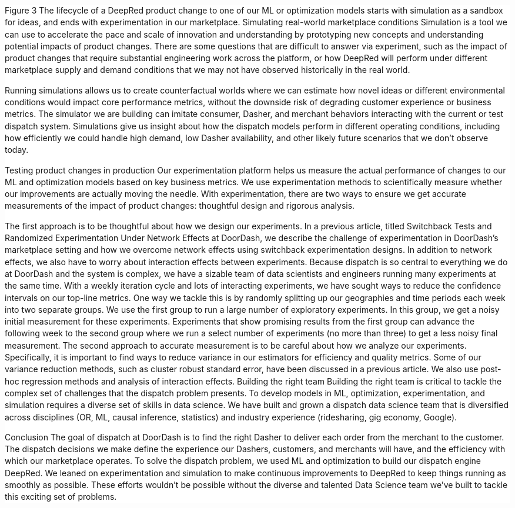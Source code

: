 
Figure 3 The lifecycle of a DeepRed product change to one of our ML or optimization models starts with simulation as a sandbox for ideas, and ends with experimentation in our marketplace.
Simulating real-world marketplace conditions
Simulation is a tool we can use to accelerate the pace and scale of innovation and understanding by prototyping new concepts and understanding potential impacts of product changes. There are some questions that are difficult to answer via experiment, such as the impact of product changes that require substantial engineering work across the platform, or how DeepRed will perform under different marketplace supply and demand conditions that we may not have observed historically in the real world.

Running simulations allows us to create counterfactual worlds where we can estimate how novel ideas or different environmental conditions would impact core performance metrics, without the downside risk of degrading customer experience or business metrics. The simulator we are building can imitate consumer, Dasher, and merchant behaviors interacting with the current or test dispatch system. Simulations give us insight about how the dispatch models perform in different operating conditions, including how efficiently we could handle high demand, low Dasher availability, and other likely future scenarios that we don’t observe today.

Testing product changes in production
Our experimentation platform helps us measure the actual performance of changes to our ML and optimization models based on key business metrics. We use experimentation methods to scientifically measure whether our improvements are actually moving the needle. With experimentation, there are two ways to ensure we get accurate measurements of the impact of product changes: thoughtful design and rigorous analysis.

The first approach is to be thoughtful about how we design our experiments. In a previous article, titled Switchback Tests and Randomized Experimentation Under Network Effects at DoorDash, we describe the challenge of experimentation in DoorDash’s marketplace setting and how we overcome network effects using switchback experimentation designs. In addition to network effects, we also have to worry about interaction effects between experiments. Because dispatch is so central to everything we do at DoorDash and the system is complex, we have a sizable team of data scientists and engineers running many experiments at the same time. With a weekly iteration cycle and lots of interacting experiments, we have sought ways to reduce the confidence intervals on our top-line metrics. One way we tackle this is by randomly splitting up our geographies and time periods each week into two separate groups. We use the first group to run a large number of exploratory experiments. In this group, we get a noisy initial measurement for these experiments. Experiments that show promising results from the first group can advance the following week to the second group where we run a select number of experiments (no more than three) to get a less noisy final measurement.
The second approach to accurate measurement is to be careful about how we analyze our experiments. Specifically, it is important to find ways to reduce variance in our estimators for efficiency and quality metrics. Some of our variance reduction methods, such as cluster robust standard error, have been discussed in a previous article. We also use post-hoc regression methods and analysis of interaction effects.
Building the right team
Building the right team is critical to tackle the complex set of challenges that the dispatch problem presents. To develop models in ML, optimization, experimentation, and simulation requires a diverse set of skills in data science. We have built and grown a dispatch data science team that is diversified across disciplines (OR, ML, causal inference, statistics) and industry experience (ridesharing, gig economy, Google).

Conclusion
The goal of dispatch at DoorDash is to find the right Dasher to deliver each order from  the merchant to the customer. The dispatch decisions we make define the experience our Dashers, customers, and merchants will have, and the efficiency with which our marketplace operates. To solve the dispatch problem, we used ML and optimization to build our dispatch engine DeepRed. We leaned on experimentation and simulation to make continuous improvements to DeepRed to keep things running as smoothly as possible. These efforts wouldn’t be possible without the diverse and talented Data Science team we’ve built to tackle this exciting set of problems.

